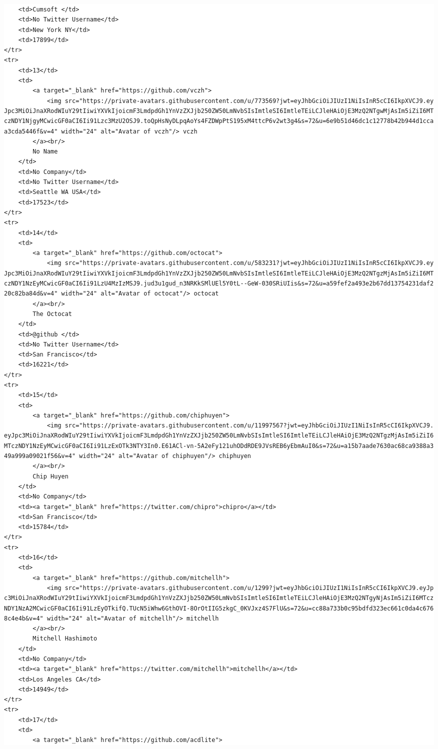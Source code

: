 		<td>Cumsoft </td>
		<td>No Twitter Username</td>
		<td>New York NY</td>
		<td>17899</td>
	</tr>
	<tr>
		<td>13</td>
		<td>
			<a target="_blank" href="https://github.com/vczh">
				<img src="https://private-avatars.githubusercontent.com/u/773569?jwt=eyJhbGciOiJIUzI1NiIsInR5cCI6IkpXVCJ9.eyJpc3MiOiJnaXRodWIuY29tIiwiYXVkIjoicmF3LmdpdGh1YnVzZXJjb250ZW50LmNvbSIsImtleSI6ImtleTEiLCJleHAiOjE3MzQ2NTgwMjAsIm5iZiI6MTczNDY1NjgyMCwicGF0aCI6Ii91Lzc3MzU2OSJ9.toQpHsNyDLpqAoYs4FZDWpPtS195xM4ttcP6v2wt3g4&s=72&u=6e9b51d46dc1c12778b42b944d1ccaa3cda5446f&v=4" width="24" alt="Avatar of vczh"/> vczh
			</a><br/>
			No Name
		</td>
		<td>No Company</td>
		<td>No Twitter Username</td>
		<td>Seattle WA USA</td>
		<td>17523</td>
	</tr>
	<tr>
		<td>14</td>
		<td>
			<a target="_blank" href="https://github.com/octocat">
				<img src="https://private-avatars.githubusercontent.com/u/583231?jwt=eyJhbGciOiJIUzI1NiIsInR5cCI6IkpXVCJ9.eyJpc3MiOiJnaXRodWIuY29tIiwiYXVkIjoicmF3LmdpdGh1YnVzZXJjb250ZW50LmNvbSIsImtleSI6ImtleTEiLCJleHAiOjE3MzQ2NTgzMjAsIm5iZiI6MTczNDY1NzEyMCwicGF0aCI6Ii91LzU4MzIzMSJ9.jud3u1gud_n3NRKkSMlUEl5Y0tL--GeW-030SRiUIis&s=72&u=a59fef2a493e2b67dd13754231daf220c82ba84d&v=4" width="24" alt="Avatar of octocat"/> octocat
			</a><br/>
			The Octocat
		</td>
		<td>@github </td>
		<td>No Twitter Username</td>
		<td>San Francisco</td>
		<td>16221</td>
	</tr>
	<tr>
		<td>15</td>
		<td>
			<a target="_blank" href="https://github.com/chiphuyen">
				<img src="https://private-avatars.githubusercontent.com/u/11997567?jwt=eyJhbGciOiJIUzI1NiIsInR5cCI6IkpXVCJ9.eyJpc3MiOiJnaXRodWIuY29tIiwiYXVkIjoicmF3LmdpdGh1YnVzZXJjb250ZW50LmNvbSIsImtleSI6ImtleTEiLCJleHAiOjE3MzQ2NTgzMjAsIm5iZiI6MTczNDY1NzEyMCwicGF0aCI6Ii91LzExOTk3NTY3In0.E61ACl-vn-5A2eFy121uhODdRDE9JVsREB6yEbmAuI0&s=72&u=a15b7aade7630ac68ca9388a349a999a09021f56&v=4" width="24" alt="Avatar of chiphuyen"/> chiphuyen
			</a><br/>
			Chip Huyen
		</td>
		<td>No Company</td>
		<td><a target="_blank" href="https://twitter.com/chipro">chipro</a></td>
		<td>San Francisco</td>
		<td>15784</td>
	</tr>
	<tr>
		<td>16</td>
		<td>
			<a target="_blank" href="https://github.com/mitchellh">
				<img src="https://private-avatars.githubusercontent.com/u/1299?jwt=eyJhbGciOiJIUzI1NiIsInR5cCI6IkpXVCJ9.eyJpc3MiOiJnaXRodWIuY29tIiwiYXVkIjoicmF3LmdpdGh1YnVzZXJjb250ZW50LmNvbSIsImtleSI6ImtleTEiLCJleHAiOjE3MzQ2NTgyNjAsIm5iZiI6MTczNDY1NzA2MCwicGF0aCI6Ii91LzEyOTkifQ.TUcN5iWhw6GthOVI-8OrOtIIG5zkgC_0KVJxz4S7FlU&s=72&u=cc88a733b0c95bdfd323ec661c0da4c6768c4e4b&v=4" width="24" alt="Avatar of mitchellh"/> mitchellh
			</a><br/>
			Mitchell Hashimoto
		</td>
		<td>No Company</td>
		<td><a target="_blank" href="https://twitter.com/mitchellh">mitchellh</a></td>
		<td>Los Angeles CA</td>
		<td>14949</td>
	</tr>
	<tr>
		<td>17</td>
		<td>
			<a target="_blank" href="https://github.com/acdlite">
